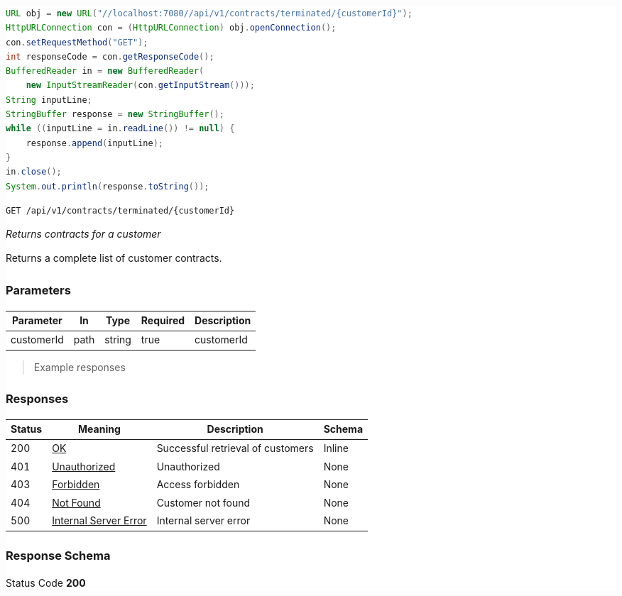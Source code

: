 

```java
URL obj = new URL("//localhost:7080//api/v1/contracts/terminated/{customerId}");
HttpURLConnection con = (HttpURLConnection) obj.openConnection();
con.setRequestMethod("GET");
int responseCode = con.getResponseCode();
BufferedReader in = new BufferedReader(
    new InputStreamReader(con.getInputStream()));
String inputLine;
StringBuffer response = new StringBuffer();
while ((inputLine = in.readLine()) != null) {
    response.append(inputLine);
}
in.close();
System.out.println(response.toString());


```


`GET /api/v1/contracts/terminated/{customerId}`


*Returns contracts for a customer*


Returns a complete list of customer contracts.


<h3 id="getTerminatedContractsUsingGET-parameters">Parameters</h3>


|Parameter|In|Type|Required|Description|
|---|---|---|---|---|
|customerId|path|string|true|customerId|


> Example responses


<h3 id="getTerminatedContractsUsingGET-responses">Responses</h3>


|Status|Meaning|Description|Schema|
|---|---|---|---|
|200|[OK](https://tools.ietf.org/html/rfc7231#section-6.3.1)|Successful retrieval of customers|Inline|
|401|[Unauthorized](https://tools.ietf.org/html/rfc7235#section-3.1)|Unauthorized|None|
|403|[Forbidden](https://tools.ietf.org/html/rfc7231#section-6.5.3)|Access forbidden|None|
|404|[Not Found](https://tools.ietf.org/html/rfc7231#section-6.5.4)|Customer not found|None|
|500|[Internal Server Error](https://tools.ietf.org/html/rfc7231#section-6.6.1)|Internal server error|None|


<h3 id="getTerminatedContractsUsingGET-responseschema">Response Schema</h3>


Status Code **200**
